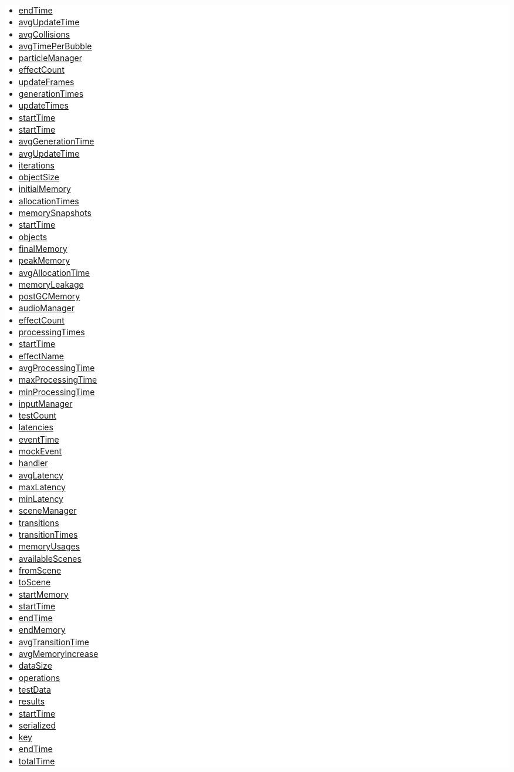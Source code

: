 - [endTime](#endtime)
- [avgUpdateTime](#avgupdatetime)
- [avgCollisions](#avgcollisions)
- [avgTimePerBubble](#avgtimeperbubble)
- [particleManager](#particlemanager)
- [effectCount](#effectcount)
- [updateFrames](#updateframes)
- [generationTimes](#generationtimes)
- [updateTimes](#updatetimes)
- [startTime](#starttime)
- [startTime](#starttime)
- [avgGenerationTime](#avggenerationtime)
- [avgUpdateTime](#avgupdatetime)
- [iterations](#iterations)
- [objectSize](#objectsize)
- [initialMemory](#initialmemory)
- [allocationTimes](#allocationtimes)
- [memorySnapshots](#memorysnapshots)
- [startTime](#starttime)
- [objects](#objects)
- [finalMemory](#finalmemory)
- [peakMemory](#peakmemory)
- [avgAllocationTime](#avgallocationtime)
- [memoryLeakage](#memoryleakage)
- [postGCMemory](#postgcmemory)
- [audioManager](#audiomanager)
- [effectCount](#effectcount)
- [processingTimes](#processingtimes)
- [startTime](#starttime)
- [effectName](#effectname)
- [avgProcessingTime](#avgprocessingtime)
- [maxProcessingTime](#maxprocessingtime)
- [minProcessingTime](#minprocessingtime)
- [inputManager](#inputmanager)
- [testCount](#testcount)
- [latencies](#latencies)
- [eventTime](#eventtime)
- [mockEvent](#mockevent)
- [handler](#handler)
- [avgLatency](#avglatency)
- [maxLatency](#maxlatency)
- [minLatency](#minlatency)
- [sceneManager](#scenemanager)
- [transitions](#transitions)
- [transitionTimes](#transitiontimes)
- [memoryUsages](#memoryusages)
- [availableScenes](#availablescenes)
- [fromScene](#fromscene)
- [toScene](#toscene)
- [startMemory](#startmemory)
- [startTime](#starttime)
- [endTime](#endtime)
- [endMemory](#endmemory)
- [avgTransitionTime](#avgtransitiontime)
- [avgMemoryIncrease](#avgmemoryincrease)
- [dataSize](#datasize)
- [operations](#operations)
- [testData](#testdata)
- [results](#results)
- [startTime](#starttime)
- [serialized](#serialized)
- [key](#key)
- [endTime](#endtime)
- [totalTime](#totaltime)